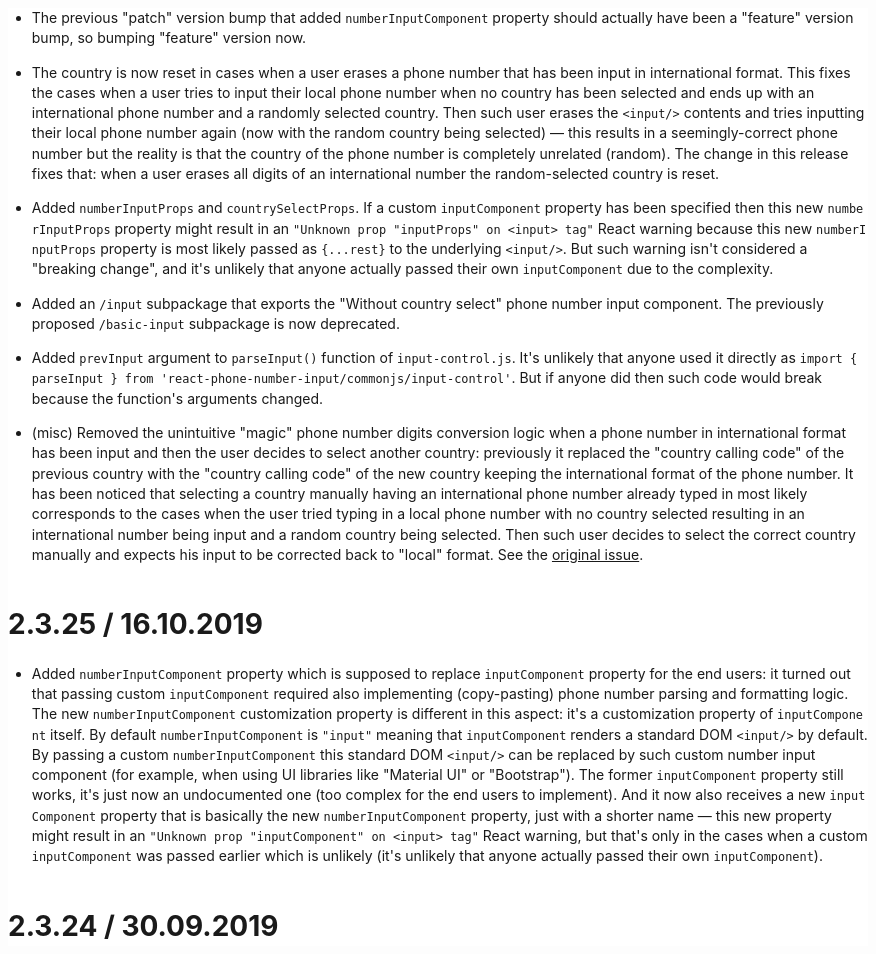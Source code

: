   * The previous "patch" version bump that added `numberInputComponent` property should actually have been a "feature" version bump, so bumping "feature" version now.

  * The country is now reset in cases when a user erases a phone number that has been input in international format. This fixes the cases when a user tries to input their local phone number when no country has been selected and ends up with an international phone number and a randomly selected country. Then such user erases the `<input/>` contents and tries inputting their local phone number again (now with the random country being selected) — this results in a seemingly-correct phone number but the reality is that the country of the phone number is completely unrelated (random). The change in this release fixes that: when a user erases all digits of an international number the random-selected country is reset.

  * Added `numberInputProps` and `countrySelectProps`. If a custom `inputComponent` property has been specified then this new `numberInputProps` property might result in an `"Unknown prop "inputProps" on <input> tag"` React warning because this new `numberInputProps` property is most likely passed as `{...rest}` to the underlying `<input/>`. But such warning isn't considered a "breaking change", and it's unlikely that anyone actually passed their own `inputComponent` due to the complexity.

  * Added an `/input` subpackage that exports the "Without country select" phone number input component. The previously proposed `/basic-input` subpackage is now deprecated.

  * Added `prevInput` argument to `parseInput()` function of `input-control.js`. It's unlikely that anyone used it directly as `import { parseInput } from 'react-phone-number-input/commonjs/input-control'`. But if anyone did then such code would break because the function's arguments changed.

  * (misc) Removed the unintuitive "magic" phone number digits conversion logic when a phone number in international format has been input and then the user decides to select another country: previously it replaced the "country calling code" of the previous country with the "country calling code" of the new country keeping the international format of the phone number. It has been noticed that selecting a country manually having an international phone number already typed in most likely corresponds to the cases when the user tried typing in a local phone number with no country selected resulting in an international number being input and a random country being selected. Then such user decides to select the correct country manually and expects his input to be corrected back to "local" format. See the [original issue](https://github.com/catamphetamine/react-phone-number-input/issues/273).

2.3.25 / 16.10.2019
===================

  * Added `numberInputComponent` property which is supposed to replace `inputComponent` property for the end users: it turned out that passing custom `inputComponent` required also implementing (copy-pasting) phone number parsing and formatting logic. The new `numberInputComponent` customization property is different in this aspect: it's a customization property of `inputComponent` itself. By default `numberInputComponent` is `"input"` meaning that `inputComponent` renders a standard DOM `<input/>` by default. By passing a custom `numberInputComponent` this standard DOM `<input/>` can be replaced by such custom number input component (for example, when using UI libraries like "Material UI" or "Bootstrap"). The former `inputComponent` property still works, it's just now an undocumented one (too complex for the end users to implement). And it now also receives a new `inputComponent` property that is basically the new `numberInputComponent` property, just with a shorter name — this new property might result in an `"Unknown prop "inputComponent" on <input> tag"` React warning, but that's only in the cases when a custom `inputComponent` was passed earlier which is unlikely (it's unlikely that anyone actually passed their own `inputComponent`).

2.3.24 / 30.09.2019
===================
